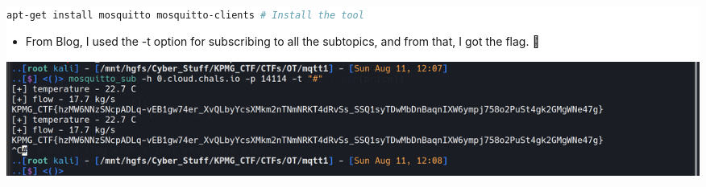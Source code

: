 ```bash
apt-get install mosquitto mosquitto-clients # Install the tool
```

- From Blog, I used the -t option for subscribing to all the subtopics, and from that, I got the flag. 🕺

![Screenshot 2024-08-11 120824.png](images/Screenshot_2024-08-11_120824.png)